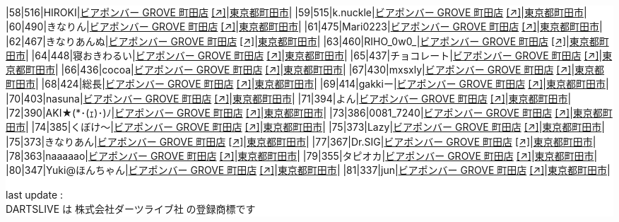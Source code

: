 |58|516|<span class="rank-name-pd">HIROKI</span>|<a href="/darts/rank/shops/89025.html">ビアポンバー GROVE 町田店</a> <a href="https://vs.phoenixdarts.com/jp/shop/shopDetailInfo/s_89025?s_seq=89025">[↗]</a>|<a href="/darts/rank/東京都/町田市">東京都町田市</a>|
|59|515|<span class="rank-name-pd">k.nuckle</span>|<a href="/darts/rank/shops/89025.html">ビアポンバー GROVE 町田店</a> <a href="https://vs.phoenixdarts.com/jp/shop/shopDetailInfo/s_89025?s_seq=89025">[↗]</a>|<a href="/darts/rank/東京都/町田市">東京都町田市</a>|
|60|490|<span class="rank-name-pd">きなりん</span>|<a href="/darts/rank/shops/89025.html">ビアポンバー GROVE 町田店</a> <a href="https://vs.phoenixdarts.com/jp/shop/shopDetailInfo/s_89025?s_seq=89025">[↗]</a>|<a href="/darts/rank/東京都/町田市">東京都町田市</a>|
|61|475|<span class="rank-name-pd">Mari0223</span>|<a href="/darts/rank/shops/89025.html">ビアポンバー GROVE 町田店</a> <a href="https://vs.phoenixdarts.com/jp/shop/shopDetailInfo/s_89025?s_seq=89025">[↗]</a>|<a href="/darts/rank/東京都/町田市">東京都町田市</a>|
|62|467|<span class="rank-name-pd">きなりあんぬ</span>|<a href="/darts/rank/shops/89025.html">ビアポンバー GROVE 町田店</a> <a href="https://vs.phoenixdarts.com/jp/shop/shopDetailInfo/s_89025?s_seq=89025">[↗]</a>|<a href="/darts/rank/東京都/町田市">東京都町田市</a>|
|63|460|<span class="rank-name-pd">RIHO_0w0_</span>|<a href="/darts/rank/shops/89025.html">ビアポンバー GROVE 町田店</a> <a href="https://vs.phoenixdarts.com/jp/shop/shopDetailInfo/s_89025?s_seq=89025">[↗]</a>|<a href="/darts/rank/東京都/町田市">東京都町田市</a>|
|64|448|<span class="rank-name-pd">寝おきわるい</span>|<a href="/darts/rank/shops/89025.html">ビアポンバー GROVE 町田店</a> <a href="https://vs.phoenixdarts.com/jp/shop/shopDetailInfo/s_89025?s_seq=89025">[↗]</a>|<a href="/darts/rank/東京都/町田市">東京都町田市</a>|
|65|437|<span class="rank-name-pd">チョコレート</span>|<a href="/darts/rank/shops/89025.html">ビアポンバー GROVE 町田店</a> <a href="https://vs.phoenixdarts.com/jp/shop/shopDetailInfo/s_89025?s_seq=89025">[↗]</a>|<a href="/darts/rank/東京都/町田市">東京都町田市</a>|
|66|436|<span class="rank-name-pd">cocoa</span>|<a href="/darts/rank/shops/89025.html">ビアポンバー GROVE 町田店</a> <a href="https://vs.phoenixdarts.com/jp/shop/shopDetailInfo/s_89025?s_seq=89025">[↗]</a>|<a href="/darts/rank/東京都/町田市">東京都町田市</a>|
|67|430|<span class="rank-name-pd">mxsxly</span>|<a href="/darts/rank/shops/89025.html">ビアポンバー GROVE 町田店</a> <a href="https://vs.phoenixdarts.com/jp/shop/shopDetailInfo/s_89025?s_seq=89025">[↗]</a>|<a href="/darts/rank/東京都/町田市">東京都町田市</a>|
|68|424|<span class="rank-name-pd">総長</span>|<a href="/darts/rank/shops/89025.html">ビアポンバー GROVE 町田店</a> <a href="https://vs.phoenixdarts.com/jp/shop/shopDetailInfo/s_89025?s_seq=89025">[↗]</a>|<a href="/darts/rank/東京都/町田市">東京都町田市</a>|
|69|414|<span class="rank-name-pd">gakkiー</span>|<a href="/darts/rank/shops/89025.html">ビアポンバー GROVE 町田店</a> <a href="https://vs.phoenixdarts.com/jp/shop/shopDetailInfo/s_89025?s_seq=89025">[↗]</a>|<a href="/darts/rank/東京都/町田市">東京都町田市</a>|
|70|403|<span class="rank-name-pd">nasuna</span>|<a href="/darts/rank/shops/89025.html">ビアポンバー GROVE 町田店</a> <a href="https://vs.phoenixdarts.com/jp/shop/shopDetailInfo/s_89025?s_seq=89025">[↗]</a>|<a href="/darts/rank/東京都/町田市">東京都町田市</a>|
|71|394|<span class="rank-name-pd">よん</span>|<a href="/darts/rank/shops/89025.html">ビアポンバー GROVE 町田店</a> <a href="https://vs.phoenixdarts.com/jp/shop/shopDetailInfo/s_89025?s_seq=89025">[↗]</a>|<a href="/darts/rank/東京都/町田市">東京都町田市</a>|
|72|390|<span class="rank-name-pd">AKI★(*･(ｪ)･)ﾉ</span>|<a href="/darts/rank/shops/89025.html">ビアポンバー GROVE 町田店</a> <a href="https://vs.phoenixdarts.com/jp/shop/shopDetailInfo/s_89025?s_seq=89025">[↗]</a>|<a href="/darts/rank/東京都/町田市">東京都町田市</a>|
|73|386|<span class="rank-name-pd">0081_7240</span>|<a href="/darts/rank/shops/89025.html">ビアポンバー GROVE 町田店</a> <a href="https://vs.phoenixdarts.com/jp/shop/shopDetailInfo/s_89025?s_seq=89025">[↗]</a>|<a href="/darts/rank/東京都/町田市">東京都町田市</a>|
|74|385|<span class="rank-name-pd">くぼけ〜</span>|<a href="/darts/rank/shops/89025.html">ビアポンバー GROVE 町田店</a> <a href="https://vs.phoenixdarts.com/jp/shop/shopDetailInfo/s_89025?s_seq=89025">[↗]</a>|<a href="/darts/rank/東京都/町田市">東京都町田市</a>|
|75|373|<span class="rank-name-pd">Lazy</span>|<a href="/darts/rank/shops/89025.html">ビアポンバー GROVE 町田店</a> <a href="https://vs.phoenixdarts.com/jp/shop/shopDetailInfo/s_89025?s_seq=89025">[↗]</a>|<a href="/darts/rank/東京都/町田市">東京都町田市</a>|
|75|373|<span class="rank-name-pd">きなりあん</span>|<a href="/darts/rank/shops/89025.html">ビアポンバー GROVE 町田店</a> <a href="https://vs.phoenixdarts.com/jp/shop/shopDetailInfo/s_89025?s_seq=89025">[↗]</a>|<a href="/darts/rank/東京都/町田市">東京都町田市</a>|
|77|367|<span class="rank-name-pd">Dr.SIG</span>|<a href="/darts/rank/shops/89025.html">ビアポンバー GROVE 町田店</a> <a href="https://vs.phoenixdarts.com/jp/shop/shopDetailInfo/s_89025?s_seq=89025">[↗]</a>|<a href="/darts/rank/東京都/町田市">東京都町田市</a>|
|78|363|<span class="rank-name-pd">naaaaao</span>|<a href="/darts/rank/shops/89025.html">ビアポンバー GROVE 町田店</a> <a href="https://vs.phoenixdarts.com/jp/shop/shopDetailInfo/s_89025?s_seq=89025">[↗]</a>|<a href="/darts/rank/東京都/町田市">東京都町田市</a>|
|79|355|<span class="rank-name-pd">タピオカ</span>|<a href="/darts/rank/shops/89025.html">ビアポンバー GROVE 町田店</a> <a href="https://vs.phoenixdarts.com/jp/shop/shopDetailInfo/s_89025?s_seq=89025">[↗]</a>|<a href="/darts/rank/東京都/町田市">東京都町田市</a>|
|80|347|<span class="rank-name-pd">Yuki@ほんちゃん</span>|<a href="/darts/rank/shops/89025.html">ビアポンバー GROVE 町田店</a> <a href="https://vs.phoenixdarts.com/jp/shop/shopDetailInfo/s_89025?s_seq=89025">[↗]</a>|<a href="/darts/rank/東京都/町田市">東京都町田市</a>|
|81|337|<span class="rank-name-pd">jun</span>|<a href="/darts/rank/shops/89025.html">ビアポンバー GROVE 町田店</a> <a href="https://vs.phoenixdarts.com/jp/shop/shopDetailInfo/s_89025?s_seq=89025">[↗]</a>|<a href="/darts/rank/東京都/町田市">東京都町田市</a>|


<div class="footer border-top border-gray-light mt-5 pt-3 text-right text-gray">
    last update : <span style="font-weight: italic" id="foot_last_modified"></span><br />
    DARTSLIVE は 株式会社ダーツライブ社 の登録商標です<br />